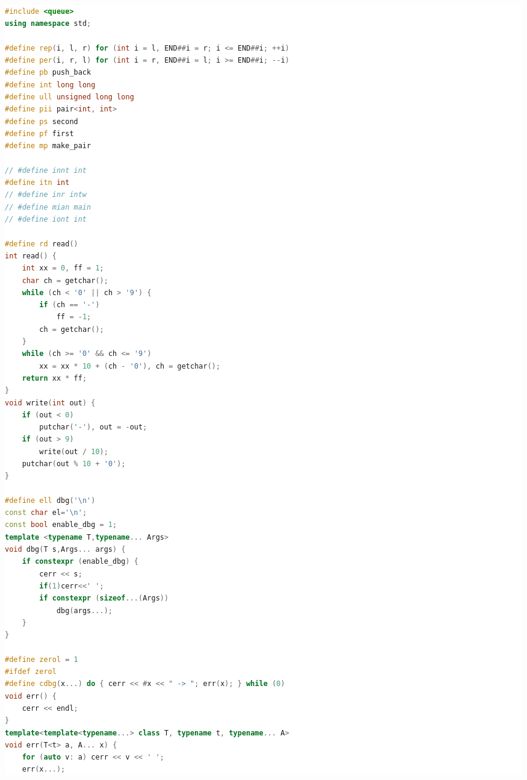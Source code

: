 ```C++
#include <queue>
using namespace std;

#define rep(i, l, r) for (int i = l, END##i = r; i <= END##i; ++i)
#define per(i, r, l) for (int i = r, END##i = l; i >= END##i; --i)
#define pb push_back
#define int long long
#define ull unsigned long long
#define pii pair<int, int>
#define ps second
#define pf first
#define mp make_pair

// #define innt int
#define itn int
// #define inr intw
// #define mian main
// #define iont int

#define rd read()
int read() {
	int xx = 0, ff = 1;
	char ch = getchar();
	while (ch < '0' || ch > '9') {
		if (ch == '-')
			ff = -1;
		ch = getchar();
	}
	while (ch >= '0' && ch <= '9')
		xx = xx * 10 + (ch - '0'), ch = getchar();
	return xx * ff;
}
void write(int out) {
	if (out < 0)
		putchar('-'), out = -out;
	if (out > 9)
		write(out / 10);
	putchar(out % 10 + '0');
}

#define ell dbg('\n')
const char el='\n';
const bool enable_dbg = 1;
template <typename T,typename... Args>
void dbg(T s,Args... args) {
	if constexpr (enable_dbg) {
		cerr << s;
		if(1)cerr<<' ';
		if constexpr (sizeof...(Args))
			dbg(args...);
	}
}

#define zerol = 1
#ifdef zerol
#define cdbg(x...) do { cerr << #x << " -> "; err(x); } while (0)
void err() {
	cerr << endl;
}
template<template<typename...> class T, typename t, typename... A>
void err(T<t> a, A... x) {
	for (auto v: a) cerr << v << ' ';
	err(x...);
```